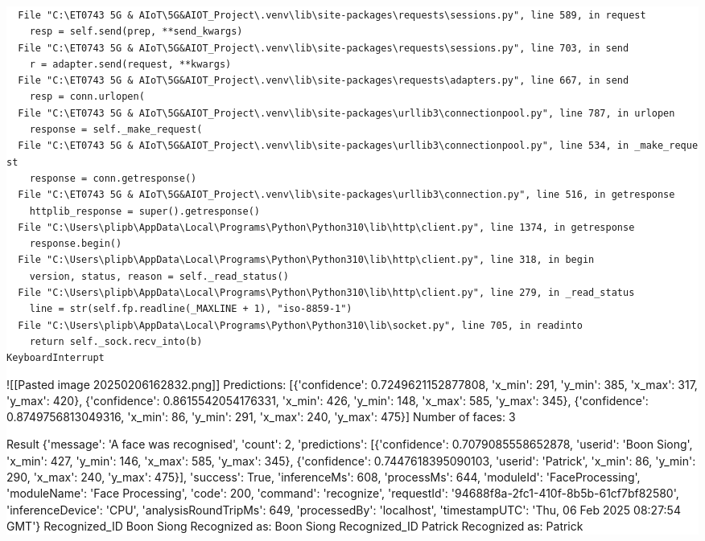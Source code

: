 ```
  File "C:\ET0743 5G & AIoT\5G&AIOT_Project\.venv\lib\site-packages\requests\sessions.py", line 589, in request
    resp = self.send(prep, **send_kwargs)
  File "C:\ET0743 5G & AIoT\5G&AIOT_Project\.venv\lib\site-packages\requests\sessions.py", line 703, in send
    r = adapter.send(request, **kwargs)
  File "C:\ET0743 5G & AIoT\5G&AIOT_Project\.venv\lib\site-packages\requests\adapters.py", line 667, in send
    resp = conn.urlopen(
  File "C:\ET0743 5G & AIoT\5G&AIOT_Project\.venv\lib\site-packages\urllib3\connectionpool.py", line 787, in urlopen
    response = self._make_request(
  File "C:\ET0743 5G & AIoT\5G&AIOT_Project\.venv\lib\site-packages\urllib3\connectionpool.py", line 534, in _make_request
    response = conn.getresponse()
  File "C:\ET0743 5G & AIoT\5G&AIOT_Project\.venv\lib\site-packages\urllib3\connection.py", line 516, in getresponse
    httplib_response = super().getresponse()
  File "C:\Users\plipb\AppData\Local\Programs\Python\Python310\lib\http\client.py", line 1374, in getresponse
    response.begin()
  File "C:\Users\plipb\AppData\Local\Programs\Python\Python310\lib\http\client.py", line 318, in begin
    version, status, reason = self._read_status()
  File "C:\Users\plipb\AppData\Local\Programs\Python\Python310\lib\http\client.py", line 279, in _read_status
    line = str(self.fp.readline(_MAXLINE + 1), "iso-8859-1")
  File "C:\Users\plipb\AppData\Local\Programs\Python\Python310\lib\socket.py", line 705, in readinto
    return self._sock.recv_into(b)
KeyboardInterrupt
```

![[Pasted image 20250206162832.png]]
Predictions:  [{'confidence': 0.7249621152877808, 'x_min': 291, 'y_min': 385, 'x_max': 317, 'y_max': 420}, {'confidence': 0.8615542054176331, 'x_min': 426, 'y_min': 148, 'x_max': 585, 'y_max': 345}, {'confidence': 0.8749756813049316, 'x_min': 86, 'y_min': 291, 'x_max': 240, 'y_max': 475}]
Number of faces:  3

Result {'message': 'A face was recognised', 'count': 2, 'predictions': [{'confidence': 0.7079085558652878, 'userid': 'Boon Siong', 'x_min': 427, 'y_min': 146, 'x_max': 585, 'y_max': 345}, {'confidence': 0.7447618395090103, 'userid': 'Patrick', 'x_min': 86, 'y_min': 290, 'x_max': 240, 'y_max': 475}], 'success': True, 'inferenceMs': 608, 'processMs': 644, 'moduleId': 'FaceProcessing', 'moduleName': 'Face Processing', 'code': 200, 'command': 'recognize', 'requestId': '94688f8a-2fc1-410f-8b5b-61cf7bf82580', 'inferenceDevice': 'CPU', 'analysisRoundTripMs': 649, 'processedBy': 'localhost', 'timestampUTC': 'Thu, 06 Feb 
2025 08:27:54 GMT'}
Recognized_ID Boon Siong
Recognized as: Boon Siong
Recognized_ID Patrick
Recognized as: Patrick
